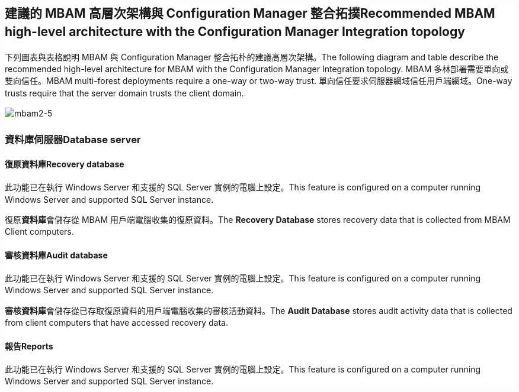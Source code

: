 ## <span data-ttu-id="36380-122">建議的 MBAM 高層次架構與 Configuration Manager 整合拓撲</span><span class="sxs-lookup"><span data-stu-id="36380-122">Recommended MBAM high-level architecture with the Configuration Manager Integration topology</span></span>


<span data-ttu-id="36380-123">下列圖表與表格說明 MBAM 與 Configuration Manager 整合拓朴的建議高層次架構。</span><span class="sxs-lookup"><span data-stu-id="36380-123">The following diagram and table describe the recommended high-level architecture for MBAM with the Configuration Manager Integration topology.</span></span> <span data-ttu-id="36380-124">MBAM 多林部署需要單向或雙向信任。</span><span class="sxs-lookup"><span data-stu-id="36380-124">MBAM multi-forest deployments require a one-way or two-way trust.</span></span> <span data-ttu-id="36380-125">單向信任要求伺服器網域信任用戶端網域。</span><span class="sxs-lookup"><span data-stu-id="36380-125">One-way trusts require that the server domain trusts the client domain.</span></span>

![mbam2\-5](images/mbam2-5-cmserver.png)

### <span data-ttu-id="36380-127">資料庫伺服器</span><span class="sxs-lookup"><span data-stu-id="36380-127">Database server</span></span>

#### <span data-ttu-id="36380-128">復原資料庫</span><span class="sxs-lookup"><span data-stu-id="36380-128">Recovery database</span></span>

<span data-ttu-id="36380-129">此功能已在執行 Windows Server 和支援的 SQL Server 實例的電腦上設定。</span><span class="sxs-lookup"><span data-stu-id="36380-129">This feature is configured on a computer running Windows Server and supported SQL Server instance.</span></span>

<span data-ttu-id="36380-130">復原**資料庫**會儲存從 MBAM 用戶端電腦收集的復原資料。</span><span class="sxs-lookup"><span data-stu-id="36380-130">The **Recovery Database** stores recovery data that is collected from MBAM Client computers.</span></span>

#### <span data-ttu-id="36380-131">審核資料庫</span><span class="sxs-lookup"><span data-stu-id="36380-131">Audit database</span></span>

<span data-ttu-id="36380-132">此功能已在執行 Windows Server 和支援的 SQL Server 實例的電腦上設定。</span><span class="sxs-lookup"><span data-stu-id="36380-132">This feature is configured on a computer running Windows Server and supported SQL Server instance.</span></span>

<span data-ttu-id="36380-133">**審核資料庫**會儲存從已存取復原資料的用戶端電腦收集的審核活動資料。</span><span class="sxs-lookup"><span data-stu-id="36380-133">The **Audit Database** stores audit activity data that is collected from client computers that have accessed recovery data.</span></span>

#### <span data-ttu-id="36380-134">報告</span><span class="sxs-lookup"><span data-stu-id="36380-134">Reports</span></span>

<span data-ttu-id="36380-135">此功能已在執行 Windows Server 和支援的 SQL Server 實例的電腦上設定。</span><span class="sxs-lookup"><span data-stu-id="36380-135">This feature is configured on a computer running Windows Server and supported SQL Server instance.</span></span>
